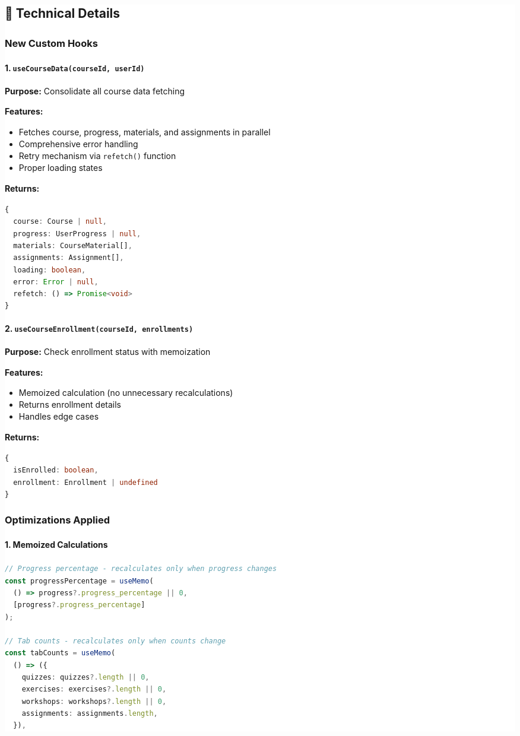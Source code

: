 
## 🔧 Technical Details

### New Custom Hooks

#### 1. `useCourseData(courseId, userId)`

**Purpose:** Consolidate all course data fetching

**Features:**

- Fetches course, progress, materials, and assignments in parallel
- Comprehensive error handling
- Retry mechanism via `refetch()` function
- Proper loading states

**Returns:**

```typescript
{
  course: Course | null,
  progress: UserProgress | null,
  materials: CourseMaterial[],
  assignments: Assignment[],
  loading: boolean,
  error: Error | null,
  refetch: () => Promise<void>
}
```

#### 2. `useCourseEnrollment(courseId, enrollments)`

**Purpose:** Check enrollment status with memoization

**Features:**

- Memoized calculation (no unnecessary recalculations)
- Returns enrollment details
- Handles edge cases

**Returns:**

```typescript
{
  isEnrolled: boolean,
  enrollment: Enrollment | undefined
}
```

### Optimizations Applied

#### 1. Memoized Calculations

```typescript
// Progress percentage - recalculates only when progress changes
const progressPercentage = useMemo(
  () => progress?.progress_percentage || 0,
  [progress?.progress_percentage]
);

// Tab counts - recalculates only when counts change
const tabCounts = useMemo(
  () => ({
    quizzes: quizzes?.length || 0,
    exercises: exercises?.length || 0,
    workshops: workshops?.length || 0,
    assignments: assignments.length,
  }),
```
